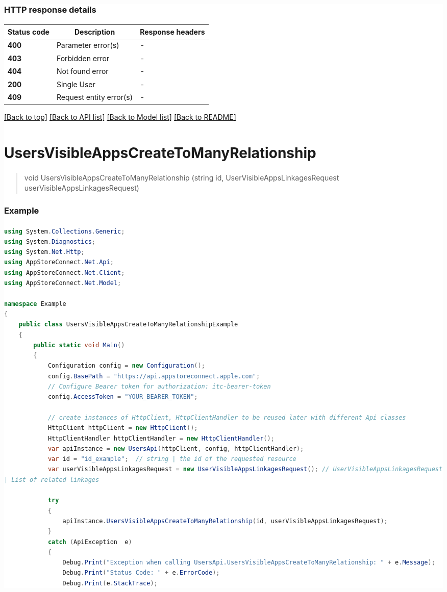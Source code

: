 
### HTTP response details
| Status code | Description | Response headers |
|-------------|-------------|------------------|
| **400** | Parameter error(s) |  -  |
| **403** | Forbidden error |  -  |
| **404** | Not found error |  -  |
| **200** | Single User |  -  |
| **409** | Request entity error(s) |  -  |

[[Back to top]](#) [[Back to API list]](../README.md#documentation-for-api-endpoints) [[Back to Model list]](../README.md#documentation-for-models) [[Back to README]](../README.md)

<a name="usersvisibleappscreatetomanyrelationship"></a>
# **UsersVisibleAppsCreateToManyRelationship**
> void UsersVisibleAppsCreateToManyRelationship (string id, UserVisibleAppsLinkagesRequest userVisibleAppsLinkagesRequest)



### Example
```csharp
using System.Collections.Generic;
using System.Diagnostics;
using System.Net.Http;
using AppStoreConnect.Net.Api;
using AppStoreConnect.Net.Client;
using AppStoreConnect.Net.Model;

namespace Example
{
    public class UsersVisibleAppsCreateToManyRelationshipExample
    {
        public static void Main()
        {
            Configuration config = new Configuration();
            config.BasePath = "https://api.appstoreconnect.apple.com";
            // Configure Bearer token for authorization: itc-bearer-token
            config.AccessToken = "YOUR_BEARER_TOKEN";

            // create instances of HttpClient, HttpClientHandler to be reused later with different Api classes
            HttpClient httpClient = new HttpClient();
            HttpClientHandler httpClientHandler = new HttpClientHandler();
            var apiInstance = new UsersApi(httpClient, config, httpClientHandler);
            var id = "id_example";  // string | the id of the requested resource
            var userVisibleAppsLinkagesRequest = new UserVisibleAppsLinkagesRequest(); // UserVisibleAppsLinkagesRequest | List of related linkages

            try
            {
                apiInstance.UsersVisibleAppsCreateToManyRelationship(id, userVisibleAppsLinkagesRequest);
            }
            catch (ApiException  e)
            {
                Debug.Print("Exception when calling UsersApi.UsersVisibleAppsCreateToManyRelationship: " + e.Message);
                Debug.Print("Status Code: " + e.ErrorCode);
                Debug.Print(e.StackTrace);
```